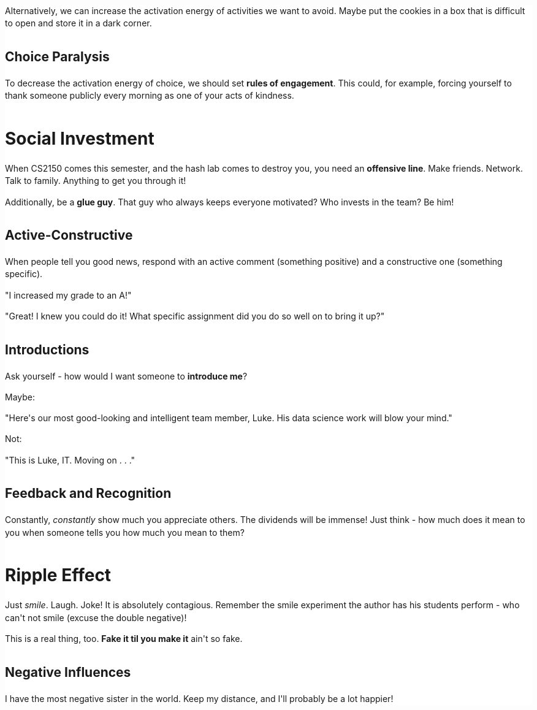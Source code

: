 Alternatively, we can increase the activation energy of activities we want to avoid.  Maybe put the cookies in a box that is difficult to open and store it in a dark corner. 

## Choice Paralysis 

To decrease the activation energy of choice, we should set **rules of engagement**.  This could, for example, forcing yourself to thank someone publicly every morning as one of your acts of kindness. 

# Social Investment 

When CS2150 comes this semester, and the hash lab comes to destroy you, you need an **offensive line**.  Make friends.  Network.  Talk to family.  Anything to get you through it! 

Additionally, be a **glue guy**.  That guy who always keeps everyone motivated?  Who invests in the team?  Be him! 

## Active-Constructive 

When people tell you good news, respond with an active comment (something positive) and a constructive one (something specific).

"I increased my grade to an A!"

"Great!  I knew you could do it!  What specific assignment did you do so well on to bring it up?"

## Introductions 

Ask yourself - how would I want someone to **introduce me**?  

Maybe: 

"Here's our most good-looking and intelligent team member, Luke.  His data science work will blow your mind."

Not:

"This is Luke, IT.  Moving on . . ."

## Feedback and Recognition

Constantly, *constantly* show much you appreciate others.  The dividends will be immense!  Just think - how much does it mean to you when someone tells you how much you mean to them?

# Ripple Effect

Just *smile*.  Laugh.  Joke!  It is absolutely contagious.  Remember the smile experiment the author has his students perform - who can't not smile (excuse the double negative)!

This is a real thing, too.  **Fake it til you make it** ain't so fake. 

## Negative Influences

I have the most negative sister in the world.  Keep my distance, and I'll probably be a lot happier! 

